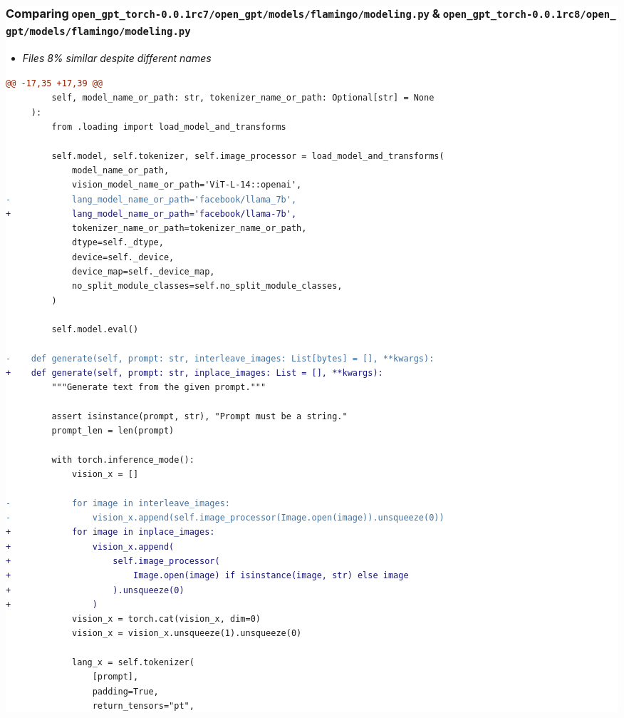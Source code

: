 ### Comparing `open_gpt_torch-0.0.1rc7/open_gpt/models/flamingo/modeling.py` & `open_gpt_torch-0.0.1rc8/open_gpt/models/flamingo/modeling.py`

 * *Files 8% similar despite different names*

```diff
@@ -17,35 +17,39 @@
         self, model_name_or_path: str, tokenizer_name_or_path: Optional[str] = None
     ):
         from .loading import load_model_and_transforms
 
         self.model, self.tokenizer, self.image_processor = load_model_and_transforms(
             model_name_or_path,
             vision_model_name_or_path='ViT-L-14::openai',
-            lang_model_name_or_path='facebook/llama_7b',
+            lang_model_name_or_path='facebook/llama-7b',
             tokenizer_name_or_path=tokenizer_name_or_path,
             dtype=self._dtype,
             device=self._device,
             device_map=self._device_map,
             no_split_module_classes=self.no_split_module_classes,
         )
 
         self.model.eval()
 
-    def generate(self, prompt: str, interleave_images: List[bytes] = [], **kwargs):
+    def generate(self, prompt: str, inplace_images: List = [], **kwargs):
         """Generate text from the given prompt."""
 
         assert isinstance(prompt, str), "Prompt must be a string."
         prompt_len = len(prompt)
 
         with torch.inference_mode():
             vision_x = []
 
-            for image in interleave_images:
-                vision_x.append(self.image_processor(Image.open(image)).unsqueeze(0))
+            for image in inplace_images:
+                vision_x.append(
+                    self.image_processor(
+                        Image.open(image) if isinstance(image, str) else image
+                    ).unsqueeze(0)
+                )
             vision_x = torch.cat(vision_x, dim=0)
             vision_x = vision_x.unsqueeze(1).unsqueeze(0)
 
             lang_x = self.tokenizer(
                 [prompt],
                 padding=True,
                 return_tensors="pt",
```
